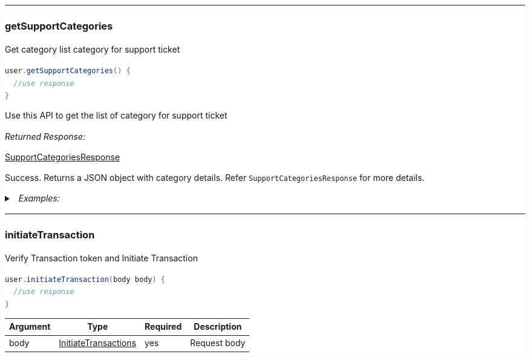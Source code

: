 







---


### getSupportCategories
Get category list category for support ticket




```java
user.getSupportCategories() {
  //use response
}
```




Use this API to get the list of category for support ticket

*Returned Response:*




[SupportCategoriesResponse](#SupportCategoriesResponse)

Success. Returns a JSON object with category details. Refer `SupportCategoriesResponse` for more details.




<details><summary><i>&nbsp; Examples:</i></summary></details>









---


### initiateTransaction
Verify Transaction token and Initiate Transaction




```java
user.initiateTransaction(body body) {
  //use response
}
```



| Argument  |  Type  | Required | Description |
| --------- | -----  | -------- | ----------- |
| body | [InitiateTransactions](#InitiateTransactions) | yes | Request body |
